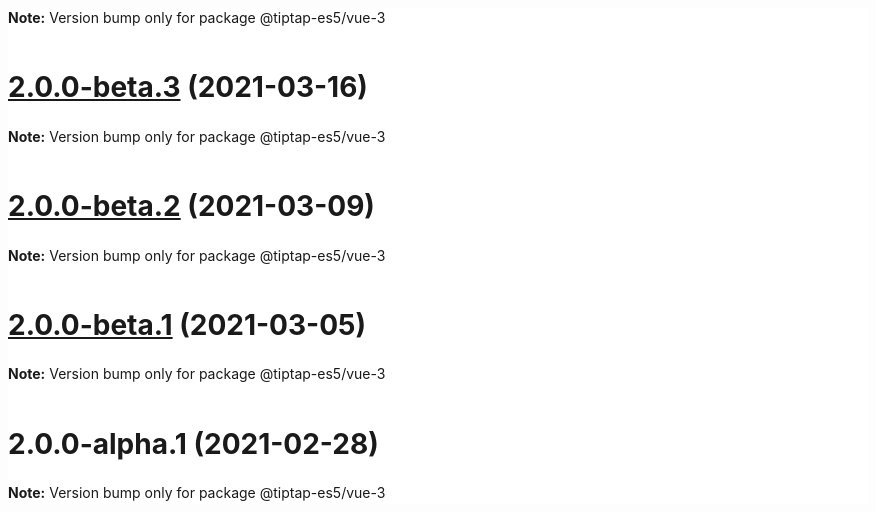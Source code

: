 **Note:** Version bump only for package @tiptap-es5/vue-3

# [2.0.0-beta.3](https://github.com/ueberdosis/tiptap/compare/@tiptap-es5/vue-3@2.0.0-beta.2...@tiptap-es5/vue-3@2.0.0-beta.3) (2021-03-16)

**Note:** Version bump only for package @tiptap-es5/vue-3

# [2.0.0-beta.2](https://github.com/ueberdosis/tiptap/compare/@tiptap-es5/vue-3@2.0.0-beta.1...@tiptap-es5/vue-3@2.0.0-beta.2) (2021-03-09)

**Note:** Version bump only for package @tiptap-es5/vue-3

# [2.0.0-beta.1](https://github.com/ueberdosis/tiptap/compare/@tiptap-es5/vue-3@2.0.0-alpha.1...@tiptap-es5/vue-3@2.0.0-beta.1) (2021-03-05)

**Note:** Version bump only for package @tiptap-es5/vue-3

# 2.0.0-alpha.1 (2021-02-28)

**Note:** Version bump only for package @tiptap-es5/vue-3
